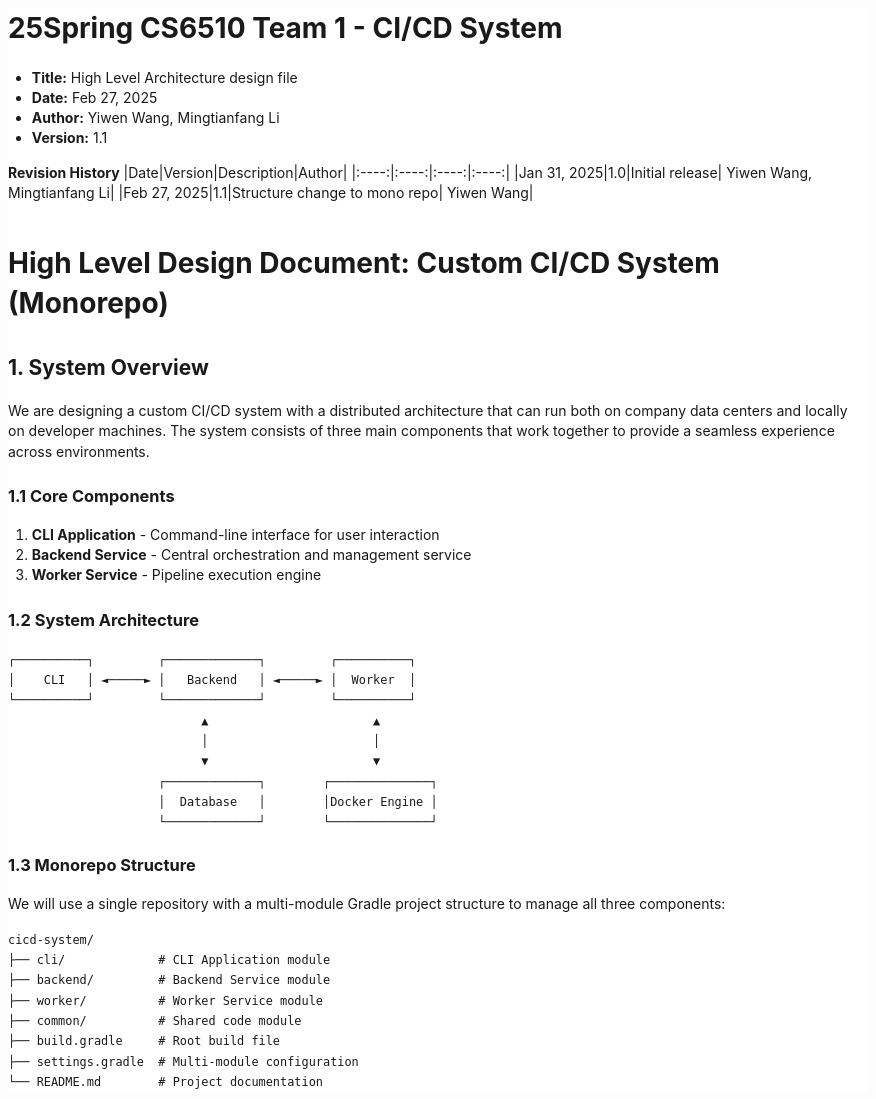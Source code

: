 # 25Spring CS6510 Team 1 - CI/CD System
- **Title:** High Level Architecture design file
- **Date:** Feb 27, 2025
- **Author:** Yiwen Wang, Mingtianfang Li
- **Version:** 1.1

**Revision History**
|Date|Version|Description|Author|
|:----:|:----:|:----:|:----:|
|Jan 31, 2025|1.0|Initial release| Yiwen Wang, Mingtianfang Li|
|Feb 27, 2025|1.1|Structure change to mono repo| Yiwen Wang|

# High Level Design Document: Custom CI/CD System (Monorepo)

## 1. System Overview

We are designing a custom CI/CD system with a distributed architecture that can run both on company data centers and locally on developer machines. The system consists of three main components that work together to provide a seamless experience across environments.

### 1.1 Core Components

1. **CLI Application** - Command-line interface for user interaction
2. **Backend Service** - Central orchestration and management service
3. **Worker Service** - Pipeline execution engine

### 1.2 System Architecture

```
┌──────────┐         ┌─────────────┐         ┌──────────┐
│    CLI   │ ◄─────► │   Backend   │ ◄─────► │  Worker  │
└──────────┘         └─────────────┘         └──────────┘
                           ▲                       ▲
                           │                       │
                           ▼                       ▼
                     ┌─────────────┐        ┌──────────────┐
                     │  Database   │        │Docker Engine │
                     └─────────────┘        └──────────────┘
```

### 1.3 Monorepo Structure

We will use a single repository with a multi-module Gradle project structure to manage all three components:

```
cicd-system/
├── cli/             # CLI Application module
├── backend/         # Backend Service module
├── worker/          # Worker Service module
├── common/          # Shared code module
├── build.gradle     # Root build file
├── settings.gradle  # Multi-module configuration
└── README.md        # Project documentation
```
